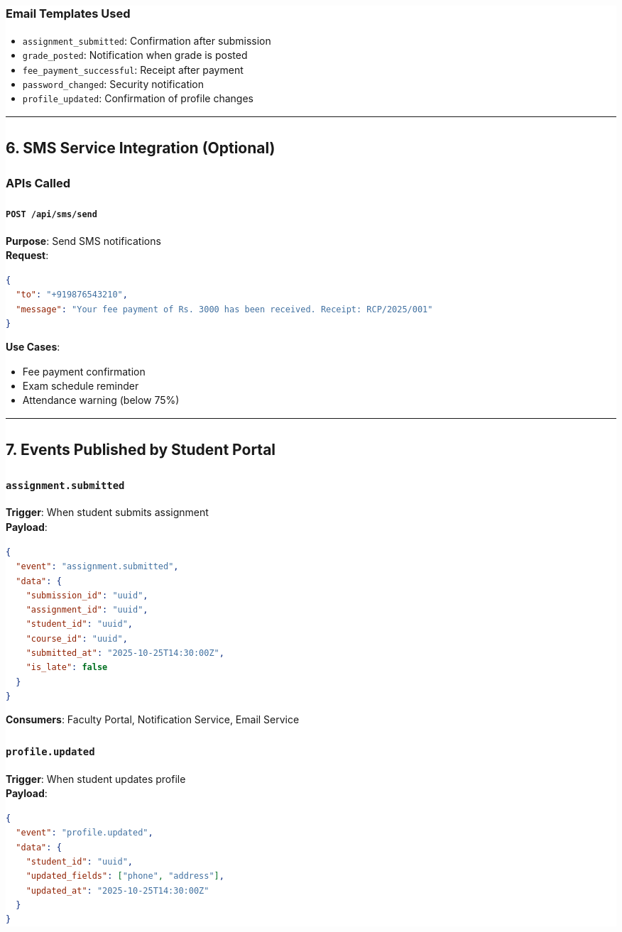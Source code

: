 ### Email Templates Used
- `assignment_submitted`: Confirmation after submission
- `grade_posted`: Notification when grade is posted
- `fee_payment_successful`: Receipt after payment
- `password_changed`: Security notification
- `profile_updated`: Confirmation of profile changes

---

## 6. SMS Service Integration (Optional)

### APIs Called

#### `POST /api/sms/send`
**Purpose**: Send SMS notifications  
**Request**:
```json
{
  "to": "+919876543210",
  "message": "Your fee payment of Rs. 3000 has been received. Receipt: RCP/2025/001"
}
```

**Use Cases**:
- Fee payment confirmation
- Exam schedule reminder
- Attendance warning (below 75%)

---

## 7. Events Published by Student Portal

### `assignment.submitted`
**Trigger**: When student submits assignment  
**Payload**:
```json
{
  "event": "assignment.submitted",
  "data": {
    "submission_id": "uuid",
    "assignment_id": "uuid",
    "student_id": "uuid",
    "course_id": "uuid",
    "submitted_at": "2025-10-25T14:30:00Z",
    "is_late": false
  }
}
```
**Consumers**: Faculty Portal, Notification Service, Email Service

### `profile.updated`
**Trigger**: When student updates profile  
**Payload**:
```json
{
  "event": "profile.updated",
  "data": {
    "student_id": "uuid",
    "updated_fields": ["phone", "address"],
    "updated_at": "2025-10-25T14:30:00Z"
  }
}
```